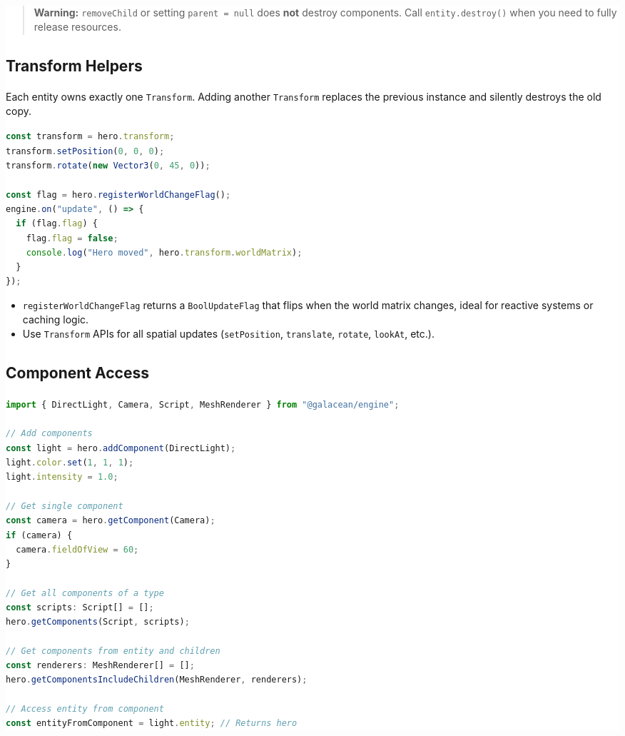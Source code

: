 > **Warning:** `removeChild` or setting `parent = null` does **not** destroy components. Call `entity.destroy()` when you need to fully release resources.

## Transform Helpers

Each entity owns exactly one `Transform`. Adding another `Transform` replaces the previous instance and silently destroys the old copy.

```ts
const transform = hero.transform;
transform.setPosition(0, 0, 0);
transform.rotate(new Vector3(0, 45, 0));

const flag = hero.registerWorldChangeFlag();
engine.on("update", () => {
  if (flag.flag) {
    flag.flag = false;
    console.log("Hero moved", hero.transform.worldMatrix);
  }
});
```

- `registerWorldChangeFlag` returns a `BoolUpdateFlag` that flips when the world matrix changes, ideal for reactive systems or caching logic.
- Use `Transform` APIs for all spatial updates (`setPosition`, `translate`, `rotate`, `lookAt`, etc.).

## Component Access

```ts
import { DirectLight, Camera, Script, MeshRenderer } from "@galacean/engine";

// Add components
const light = hero.addComponent(DirectLight);
light.color.set(1, 1, 1);
light.intensity = 1.0;

// Get single component
const camera = hero.getComponent(Camera);
if (camera) {
  camera.fieldOfView = 60;
}

// Get all components of a type
const scripts: Script[] = [];
hero.getComponents(Script, scripts);

// Get components from entity and children
const renderers: MeshRenderer[] = [];
hero.getComponentsIncludeChildren(MeshRenderer, renderers);

// Access entity from component
const entityFromComponent = light.entity; // Returns hero
```

